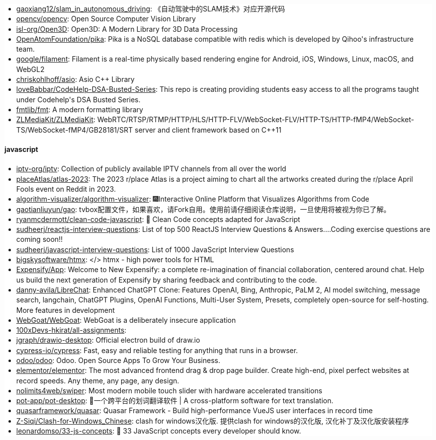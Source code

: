 * [gaoxiang12/slam_in_autonomous_driving](https://github.com/gaoxiang12/slam_in_autonomous_driving): 《自动驾驶中的SLAM技术》对应开源代码
* [opencv/opencv](https://github.com/opencv/opencv): Open Source Computer Vision Library
* [isl-org/Open3D](https://github.com/isl-org/Open3D): Open3D: A Modern Library for 3D Data Processing
* [OpenAtomFoundation/pika](https://github.com/OpenAtomFoundation/pika): Pika is a NoSQL database compatible with redis which is developed by Qihoo's infrastructure team.
* [google/filament](https://github.com/google/filament): Filament is a real-time physically based rendering engine for Android, iOS, Windows, Linux, macOS, and WebGL2
* [chriskohlhoff/asio](https://github.com/chriskohlhoff/asio): Asio C++ Library
* [loveBabbar/CodeHelp-DSA-Busted-Series](https://github.com/loveBabbar/CodeHelp-DSA-Busted-Series): This repo is creating providing students easy access to all the programs taught under Codehelp's DSA Busted Series.
* [fmtlib/fmt](https://github.com/fmtlib/fmt): A modern formatting library
* [ZLMediaKit/ZLMediaKit](https://github.com/ZLMediaKit/ZLMediaKit): WebRTC/RTSP/RTMP/HTTP/HLS/HTTP-FLV/WebSocket-FLV/HTTP-TS/HTTP-fMP4/WebSocket-TS/WebSocket-fMP4/GB28181/SRT server and client framework based on C++11

#### javascript
* [iptv-org/iptv](https://github.com/iptv-org/iptv): Collection of publicly available IPTV channels from all over the world
* [placeAtlas/atlas-2023](https://github.com/placeAtlas/atlas-2023): The 2023 r/place Atlas is a project aiming to chart all the artworks created during the r/place April Fools event on Reddit in 2023.
* [algorithm-visualizer/algorithm-visualizer](https://github.com/algorithm-visualizer/algorithm-visualizer): 🎆Interactive Online Platform that Visualizes Algorithms from Code
* [gaotianliuyun/gao](https://github.com/gaotianliuyun/gao): tvbox配置文件，如果喜欢，请Fork自用。使用前请仔细阅读仓库说明，一旦使用将被视为你已了解。
* [ryanmcdermott/clean-code-javascript](https://github.com/ryanmcdermott/clean-code-javascript): 🛁 Clean Code concepts adapted for JavaScript
* [sudheerj/reactjs-interview-questions](https://github.com/sudheerj/reactjs-interview-questions): List of top 500 ReactJS Interview Questions & Answers....Coding exercise questions are coming soon!!
* [sudheerj/javascript-interview-questions](https://github.com/sudheerj/javascript-interview-questions): List of 1000 JavaScript Interview Questions
* [bigskysoftware/htmx](https://github.com/bigskysoftware/htmx): </> htmx - high power tools for HTML
* [Expensify/App](https://github.com/Expensify/App): Welcome to New Expensify: a complete re-imagination of financial collaboration, centered around chat. Help us build the next generation of Expensify by sharing feedback and contributing to the code.
* [danny-avila/LibreChat](https://github.com/danny-avila/LibreChat): Enhanced ChatGPT Clone: Features OpenAI, Bing, Anthropic, PaLM 2, AI model switching, message search, langchain, ChatGPT Plugins, OpenAI Functions, Multi-User System, Presets, completely open-source for self-hosting. More features in development
* [WebGoat/WebGoat](https://github.com/WebGoat/WebGoat): WebGoat is a deliberately insecure application
* [100xDevs-hkirat/all-assignments](https://github.com/100xDevs-hkirat/all-assignments): 
* [jgraph/drawio-desktop](https://github.com/jgraph/drawio-desktop): Official electron build of draw.io
* [cypress-io/cypress](https://github.com/cypress-io/cypress): Fast, easy and reliable testing for anything that runs in a browser.
* [odoo/odoo](https://github.com/odoo/odoo): Odoo. Open Source Apps To Grow Your Business.
* [elementor/elementor](https://github.com/elementor/elementor): The most advanced frontend drag & drop page builder. Create high-end, pixel perfect websites at record speeds. Any theme, any page, any design.
* [nolimits4web/swiper](https://github.com/nolimits4web/swiper): Most modern mobile touch slider with hardware accelerated transitions
* [pot-app/pot-desktop](https://github.com/pot-app/pot-desktop): 🌈一个跨平台的划词翻译软件 | A cross-platform software for text translation.
* [quasarframework/quasar](https://github.com/quasarframework/quasar): Quasar Framework - Build high-performance VueJS user interfaces in record time
* [Z-Siqi/Clash-for-Windows_Chinese](https://github.com/Z-Siqi/Clash-for-Windows_Chinese): clash for windows汉化版. 提供clash for windows的汉化版, 汉化补丁及汉化版安装程序
* [leonardomso/33-js-concepts](https://github.com/leonardomso/33-js-concepts): 📜 33 JavaScript concepts every developer should know.